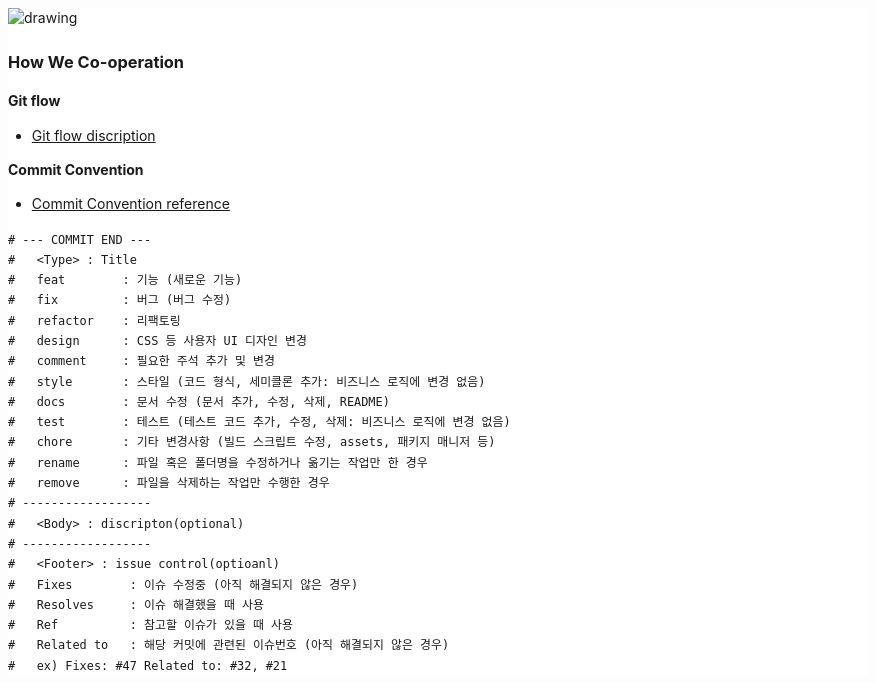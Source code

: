 
<img src="img/git-flow.png" alt="drawing" width="600"/>

### How We Co-operation
**Git flow**
- [Git flow discription](https://youtu.be/EV3FZ3cWBp8)

**Commit Convention**
- [Commit Convention reference](https://velog.io/@shin6403/Git-git-%EC%BB%A4%EB%B0%8B-%EC%BB%A8%EB%B2%A4%EC%85%98-%EC%84%A4%EC%A0%95%ED%95%98%EA%B8%B0)

```
# --- COMMIT END ---  
#   <Type> : Title 
#   feat        : 기능 (새로운 기능)  
#   fix         : 버그 (버그 수정)  
#   refactor    : 리팩토링  
#   design      : CSS 등 사용자 UI 디자인 변경  
#   comment     : 필요한 주석 추가 및 변경  
#   style       : 스타일 (코드 형식, 세미콜론 추가: 비즈니스 로직에 변경 없음)  
#   docs        : 문서 수정 (문서 추가, 수정, 삭제, README)  
#   test        : 테스트 (테스트 코드 추가, 수정, 삭제: 비즈니스 로직에 변경 없음)  
#   chore       : 기타 변경사항 (빌드 스크립트 수정, assets, 패키지 매니저 등)  
#   rename      : 파일 혹은 폴더명을 수정하거나 옮기는 작업만 한 경우  
#   remove      : 파일을 삭제하는 작업만 수행한 경우  
# ------------------  
#   <Body> : discripton(optional)
# ------------------  
#   <Footer> : issue control(optioanl)
#   Fixes        : 이슈 수정중 (아직 해결되지 않은 경우)  
#   Resolves     : 이슈 해결했을 때 사용  
#   Ref          : 참고할 이슈가 있을 때 사용  
#   Related to   : 해당 커밋에 관련된 이슈번호 (아직 해결되지 않은 경우)  
#   ex) Fixes: #47 Related to: #32, #21 
```